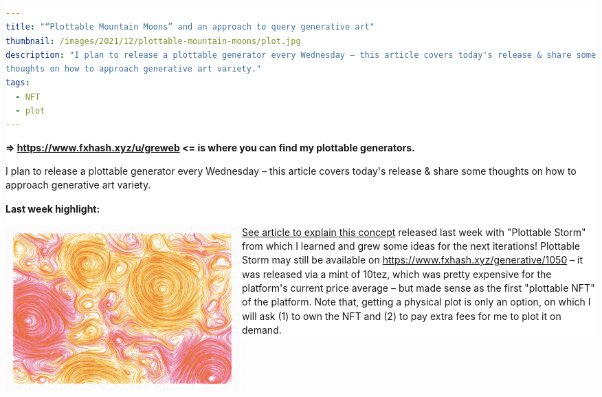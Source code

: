 ```yaml
---
title: "“Plottable Mountain Moons” and an approach to query generative art"
thumbnail: /images/2021/12/plottable-mountain-moons/plot.jpg
description: "I plan to release a plottable generator every Wednesday – this article covers today's release & share some thoughts on how to approach generative art variety."
tags:
  - NFT
  - plot
---
```

[plotnft]: https://greweb.me/plots/nft
[fxhash]: https://www.fxhash.xyz/u/greweb

**=> https://www.fxhash.xyz/u/greweb <= is where you can find my plottable generators.**

I plan to release a plottable generator every Wednesday – this article covers today's release & share some thoughts on how to approach generative art variety.


**Last week highlight:**

<img width="40%" src="/images/2021/11/plottablestorm/digital.jpg" style="float: left">

[See article to explain this concept](/2021/11/plottable-storm) released last week with "Plottable Storm" from which I learned and grew some ideas for the next iterations!
Plottable Storm may still be available on https://www.fxhash.xyz/generative/1050 – it was released via a mint of 10tez, which was pretty expensive for the platform's current price average – but made sense as the first "plottable NFT" of the platform. Note that, getting a physical plot is only an option, on which I will ask (1) to own the NFT and (2) to pay extra fees for me to plot it on demand.
